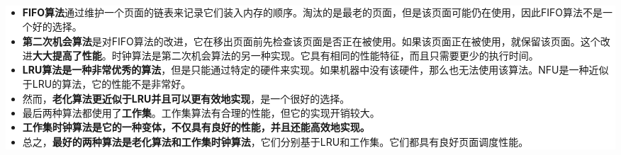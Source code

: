 - **FIFO算法**通过维护一个页面的链表来记录它们装入内存的顺序。淘汰的是最老的页面，但是该页面可能仍在使用，因此FIFO算法不是一个好的选择。
- **第二次机会算法**是对FIFO算法的改进，它在移出页面前先检查该页面是否正在被使用。如果该页面正在被使用，就保留该页面。这个改进**大大提高了性能**。时钟算法是第二次机会算法的另一种实现。它具有相同的性能特征，而且只需要更少的执行时间。
- **LRU算法是一种非常优秀的算法**，但是只能通过特定的硬件来实现。如果机器中没有该硬件，那么也无法使用该算法。NFU是一种近似于LRU的算法，它的性能不是非常好。
- 然而，**老化算法更近似于LRU并且可以更有效地实现**，是一个很好的选择。
- 最后两种算法都使用了**工作集**。工作集算法有合理的性能，但它的实现开销较大。
- **工作集时钟算法是它的一种变体，不仅具有良好的性能，并且还能高效地实现。**
- 总之，**最好的两种算法是老化算法和工作集时钟算法**，它们分别基于LRU和工作集。它们都具有良好页面调度性能。

